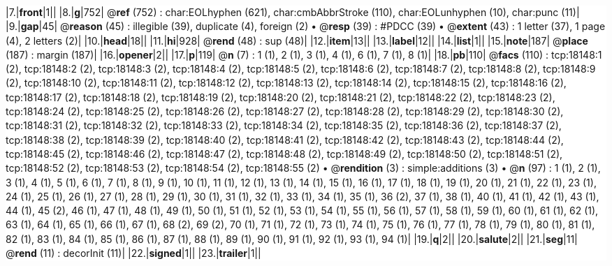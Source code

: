 |7.|__front__|1||
|8.|__g__|752| @__ref__ (752) : char:EOLhyphen (621), char:cmbAbbrStroke (110), char:EOLunhyphen (10), char:punc (11)|
|9.|__gap__|45| @__reason__ (45) : illegible (39), duplicate (4), foreign (2)  •  @__resp__ (39) : #PDCC (39)  •  @__extent__ (43) : 1 letter (37), 1 page (4), 2 letters (2)|
|10.|__head__|18||
|11.|__hi__|928| @__rend__ (48) : sup (48)|
|12.|__item__|13||
|13.|__label__|12||
|14.|__list__|1||
|15.|__note__|187| @__place__ (187) : margin (187)|
|16.|__opener__|2||
|17.|__p__|119| @__n__ (7) : 1 (1), 2 (1), 3 (1), 4 (1), 6 (1), 7 (1), 8 (1)|
|18.|__pb__|110| @__facs__ (110) : tcp:18148:1 (2), tcp:18148:2 (2), tcp:18148:3 (2), tcp:18148:4 (2), tcp:18148:5 (2), tcp:18148:6 (2), tcp:18148:7 (2), tcp:18148:8 (2), tcp:18148:9 (2), tcp:18148:10 (2), tcp:18148:11 (2), tcp:18148:12 (2), tcp:18148:13 (2), tcp:18148:14 (2), tcp:18148:15 (2), tcp:18148:16 (2), tcp:18148:17 (2), tcp:18148:18 (2), tcp:18148:19 (2), tcp:18148:20 (2), tcp:18148:21 (2), tcp:18148:22 (2), tcp:18148:23 (2), tcp:18148:24 (2), tcp:18148:25 (2), tcp:18148:26 (2), tcp:18148:27 (2), tcp:18148:28 (2), tcp:18148:29 (2), tcp:18148:30 (2), tcp:18148:31 (2), tcp:18148:32 (2), tcp:18148:33 (2), tcp:18148:34 (2), tcp:18148:35 (2), tcp:18148:36 (2), tcp:18148:37 (2), tcp:18148:38 (2), tcp:18148:39 (2), tcp:18148:40 (2), tcp:18148:41 (2), tcp:18148:42 (2), tcp:18148:43 (2), tcp:18148:44 (2), tcp:18148:45 (2), tcp:18148:46 (2), tcp:18148:47 (2), tcp:18148:48 (2), tcp:18148:49 (2), tcp:18148:50 (2), tcp:18148:51 (2), tcp:18148:52 (2), tcp:18148:53 (2), tcp:18148:54 (2), tcp:18148:55 (2)  •  @__rendition__ (3) : simple:additions (3)  •  @__n__ (97) : 1 (1), 2 (1), 3 (1), 4 (1), 5 (1), 6 (1), 7 (1), 8 (1), 9 (1), 10 (1), 11 (1), 12 (1), 13 (1), 14 (1), 15 (1), 16 (1), 17 (1), 18 (1), 19 (1), 20 (1), 21 (1), 22 (1), 23 (1), 24 (1), 25 (1), 26 (1), 27 (1), 28 (1), 29 (1), 30 (1), 31 (1), 32 (1), 33 (1), 34 (1), 35 (1), 36 (2), 37 (1), 38 (1), 40 (1), 41 (1), 42 (1), 43 (1), 44 (1), 45 (2), 46 (1), 47 (1), 48 (1), 49 (1), 50 (1), 51 (1), 52 (1), 53 (1), 54 (1), 55 (1), 56 (1), 57 (1), 58 (1), 59 (1), 60 (1), 61 (1), 62 (1), 63 (1), 64 (1), 65 (1), 66 (1), 67 (1), 68 (2), 69 (2), 70 (1), 71 (1), 72 (1), 73 (1), 74 (1), 75 (1), 76 (1), 77 (1), 78 (1), 79 (1), 80 (1), 81 (1), 82 (1), 83 (1), 84 (1), 85 (1), 86 (1), 87 (1), 88 (1), 89 (1), 90 (1), 91 (1), 92 (1), 93 (1), 94 (1)|
|19.|__q__|2||
|20.|__salute__|2||
|21.|__seg__|11| @__rend__ (11) : decorInit (11)|
|22.|__signed__|1||
|23.|__trailer__|1||
